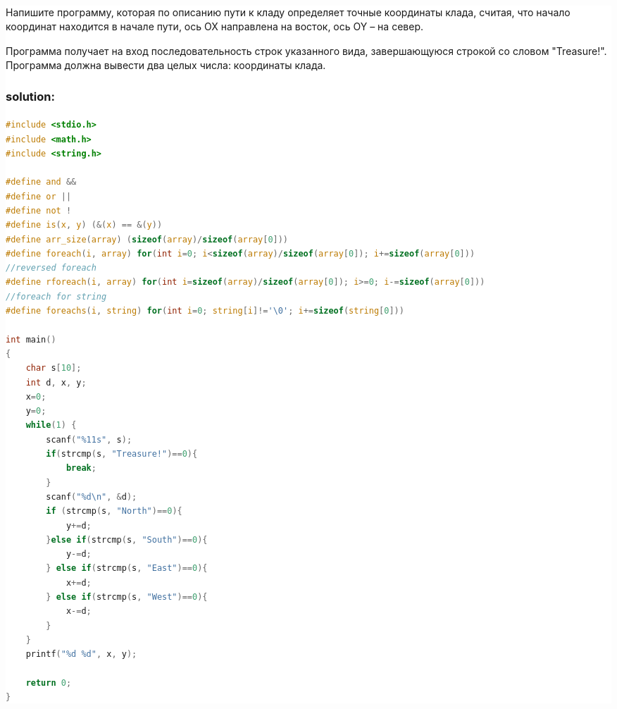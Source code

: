 Напишите программу, которая по описанию пути к кладу определяет точные координаты клада, считая, что начало координат находится в начале пути, ось OX направлена на восток, ось OY – на север.

Программа получает на вход последовательность строк указанного вида, завершающуюся строкой со словом "Treasure!". Программа должна вывести два целых числа: координаты клада.

### solution: 
```c
#include <stdio.h>
#include <math.h>
#include <string.h>

#define and &&
#define or ||
#define not !
#define is(x, y) (&(x) == &(y))
#define arr_size(array) (sizeof(array)/sizeof(array[0]))
#define foreach(i, array) for(int i=0; i<sizeof(array)/sizeof(array[0]); i+=sizeof(array[0]))
//reversed foreach
#define rforeach(i, array) for(int i=sizeof(array)/sizeof(array[0]); i>=0; i-=sizeof(array[0]))
//foreach for string
#define foreachs(i, string) for(int i=0; string[i]!='\0'; i+=sizeof(string[0]))

int main()
{
    char s[10];
    int d, x, y;
    x=0;
    y=0;
    while(1) {
        scanf("%11s", s);
        if(strcmp(s, "Treasure!")==0){
            break;
        }
        scanf("%d\n", &d);
        if (strcmp(s, "North")==0){
            y+=d;
        }else if(strcmp(s, "South")==0){
            y-=d;
        } else if(strcmp(s, "East")==0){
            x+=d;
        } else if(strcmp(s, "West")==0){
            x-=d;
        } 
    }
    printf("%d %d", x, y);

    return 0;
}

```
